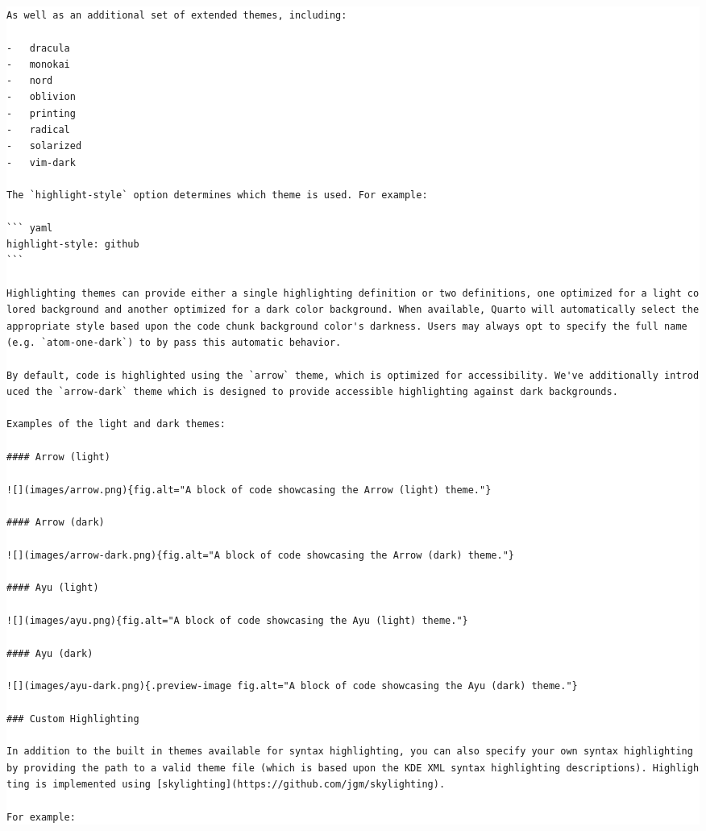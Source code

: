     As well as an additional set of extended themes, including:

    -   dracula
    -   monokai
    -   nord
    -   oblivion
    -   printing
    -   radical
    -   solarized
    -   vim-dark

    The `highlight-style` option determines which theme is used. For example:

    ``` yaml
    highlight-style: github
    ```

    Highlighting themes can provide either a single highlighting definition or two definitions, one optimized for a light colored background and another optimized for a dark color background. When available, Quarto will automatically select the appropriate style based upon the code chunk background color's darkness. Users may always opt to specify the full name (e.g. `atom-one-dark`) to by pass this automatic behavior.

    By default, code is highlighted using the `arrow` theme, which is optimized for accessibility. We've additionally introduced the `arrow-dark` theme which is designed to provide accessible highlighting against dark backgrounds.

    Examples of the light and dark themes:

    #### Arrow (light)

    ![](images/arrow.png){fig.alt="A block of code showcasing the Arrow (light) theme."}

    #### Arrow (dark)

    ![](images/arrow-dark.png){fig.alt="A block of code showcasing the Arrow (dark) theme."}

    #### Ayu (light)

    ![](images/ayu.png){fig.alt="A block of code showcasing the Ayu (light) theme."}

    #### Ayu (dark)

    ![](images/ayu-dark.png){.preview-image fig.alt="A block of code showcasing the Ayu (dark) theme."}

    ### Custom Highlighting

    In addition to the built in themes available for syntax highlighting, you can also specify your own syntax highlighting by providing the path to a valid theme file (which is based upon the KDE XML syntax highlighting descriptions). Highlighting is implemented using [skylighting](https://github.com/jgm/skylighting).

    For example:
